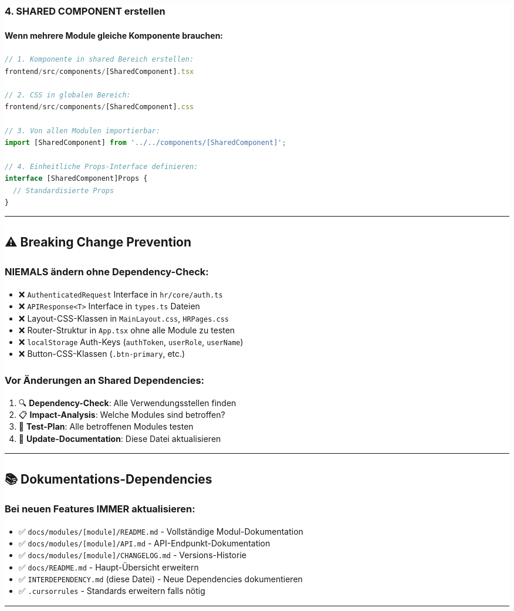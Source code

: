 ### 4. SHARED COMPONENT erstellen

#### Wenn mehrere Module gleiche Komponente brauchen:
```typescript
// 1. Komponente in shared Bereich erstellen:
frontend/src/components/[SharedComponent].tsx

// 2. CSS in globalen Bereich:
frontend/src/components/[SharedComponent].css

// 3. Von allen Modulen importierbar:
import [SharedComponent] from '../../components/[SharedComponent]';

// 4. Einheitliche Props-Interface definieren:
interface [SharedComponent]Props {
  // Standardisierte Props
}
```

---

## ⚠️ Breaking Change Prevention

### NIEMALS ändern ohne Dependency-Check:
- ❌ `AuthenticatedRequest` Interface in `hr/core/auth.ts`
- ❌ `APIResponse<T>` Interface in `types.ts` Dateien
- ❌ Layout-CSS-Klassen in `MainLayout.css`, `HRPages.css`
- ❌ Router-Struktur in `App.tsx` ohne alle Module zu testen
- ❌ `localStorage` Auth-Keys (`authToken`, `userRole`, `userName`)
- ❌ Button-CSS-Klassen (`.btn-primary`, etc.)

### Vor Änderungen an Shared Dependencies:
1. 🔍 **Dependency-Check**: Alle Verwendungsstellen finden
2. 📋 **Impact-Analysis**: Welche Modules sind betroffen?
3. 🧪 **Test-Plan**: Alle betroffenen Modules testen
4. 📝 **Update-Documentation**: Diese Datei aktualisieren

---

## 📚 Dokumentations-Dependencies

### Bei neuen Features IMMER aktualisieren:
- ✅ `docs/modules/[module]/README.md` - Vollständige Modul-Dokumentation
- ✅ `docs/modules/[module]/API.md` - API-Endpunkt-Dokumentation  
- ✅ `docs/modules/[module]/CHANGELOG.md` - Versions-Historie
- ✅ `docs/README.md` - Haupt-Übersicht erweitern
- ✅ `INTERDEPENDENCY.md` (diese Datei) - Neue Dependencies dokumentieren
- ✅ `.cursorrules` - Standards erweitern falls nötig

---
